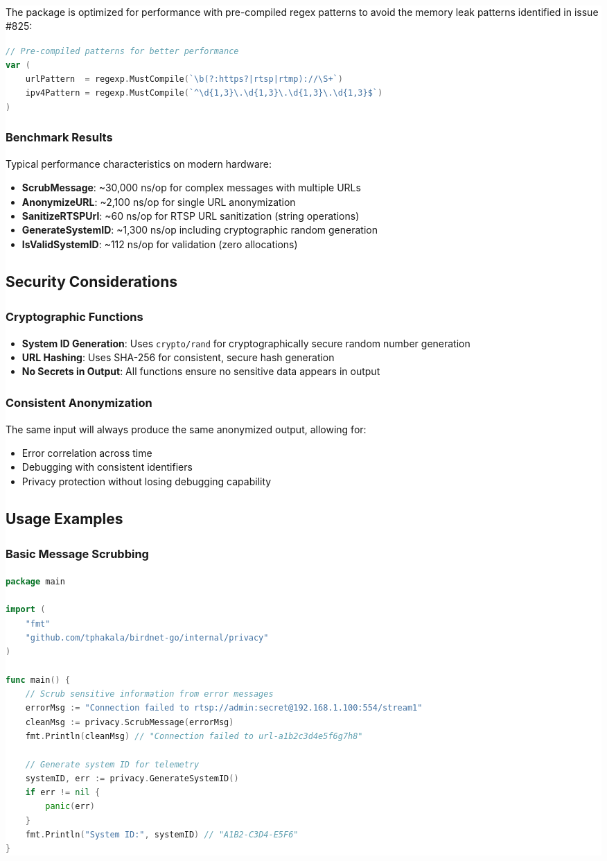 The package is optimized for performance with pre-compiled regex patterns to avoid the memory leak patterns identified in issue #825:

```go
// Pre-compiled patterns for better performance
var (
    urlPattern  = regexp.MustCompile(`\b(?:https?|rtsp|rtmp)://\S+`)
    ipv4Pattern = regexp.MustCompile(`^\d{1,3}\.\d{1,3}\.\d{1,3}\.\d{1,3}$`)
)
```

### Benchmark Results

Typical performance characteristics on modern hardware:

- **ScrubMessage**: ~30,000 ns/op for complex messages with multiple URLs
- **AnonymizeURL**: ~2,100 ns/op for single URL anonymization
- **SanitizeRTSPUrl**: ~60 ns/op for RTSP URL sanitization (string operations)
- **GenerateSystemID**: ~1,300 ns/op including cryptographic random generation
- **IsValidSystemID**: ~112 ns/op for validation (zero allocations)

## Security Considerations

### Cryptographic Functions

- **System ID Generation**: Uses `crypto/rand` for cryptographically secure random number generation
- **URL Hashing**: Uses SHA-256 for consistent, secure hash generation
- **No Secrets in Output**: All functions ensure no sensitive data appears in output

### Consistent Anonymization

The same input will always produce the same anonymized output, allowing for:
- Error correlation across time
- Debugging with consistent identifiers
- Privacy protection without losing debugging capability

## Usage Examples

### Basic Message Scrubbing

```go
package main

import (
    "fmt"
    "github.com/tphakala/birdnet-go/internal/privacy"
)

func main() {
    // Scrub sensitive information from error messages
    errorMsg := "Connection failed to rtsp://admin:secret@192.168.1.100:554/stream1"
    cleanMsg := privacy.ScrubMessage(errorMsg)
    fmt.Println(cleanMsg) // "Connection failed to url-a1b2c3d4e5f6g7h8"
    
    // Generate system ID for telemetry
    systemID, err := privacy.GenerateSystemID()
    if err != nil {
        panic(err)
    }
    fmt.Println("System ID:", systemID) // "A1B2-C3D4-E5F6"
}
```
